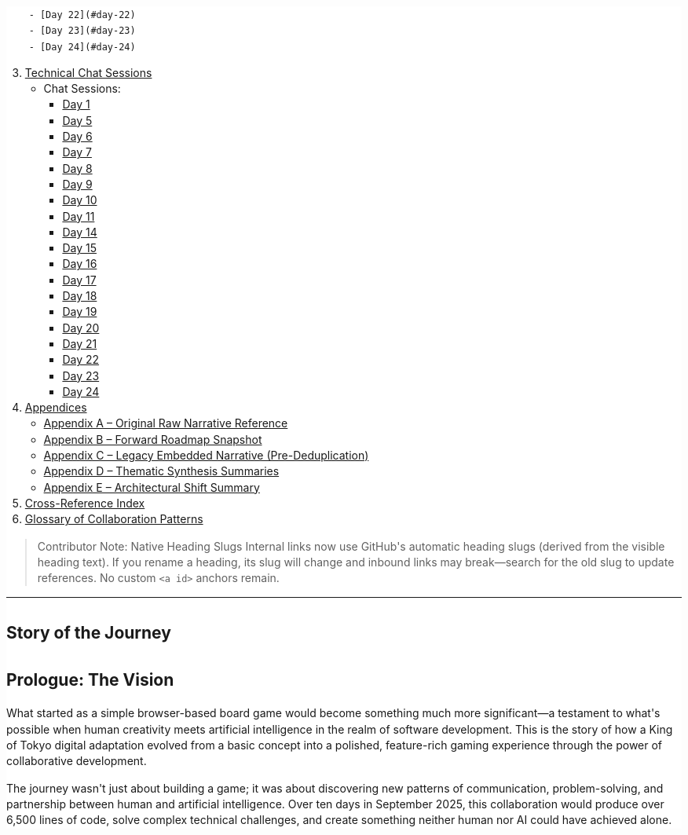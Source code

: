         - [Day 22](#day-22)
        - [Day 23](#day-23)
        - [Day 24](#day-24)
3. [Technical Chat Sessions](#technical-chat-sessions)
    - Chat Sessions:
        - [Day 1](#day-1--chat-session-initial-ui-interaction)
        - [Day 5](#day-5--chat-session-logging--emoji-overhaul)
        - [Day 6](#day-6--chat-session-tokyo-entry-rule-fix)
        - [Day 7](#day-7--chat-session-active-player-display--method-conflict)
        - [Day 8](#day-8--chat-session-power-card-modal)
        - [Day 9](#day-9--chat-session-tokyo-slot-artifact)
        - [Day 10](#day-10--chat-session-consolidated-period)
        - [Day 11](#day-11--chat-session-final-polish--documentation)
        - [Day 14](#day-14--chat-session-heuristic-screenshot-spike)
        - [Day 15](#day-15--chat-session-synergy--baseline-hardening)
        - [Day 16](#day-16--chat-session-drag--visibility-stability)
        - [Day 17](#day-17--chat-session-effect-queue--decision-modal)
        - [Day 18](#day-18--chat-session-rewrite-fork--yield-prompts)
        - [Day 19](#day-19--chat-session-panelization--layout-modes)
        - [Day 20](#day-20--chat-session-monster-selection-refactor)
        - [Day 21](#day-21--chat-session-blackout--settings-evolution)
        - [Day 22](#day-22--chat-session-unified-modals--dice-tray)
        - [Day 23](#day-23--chat-session-scenarios--decision-tree)
        - [Day 24](#day-24--chat-session-accept-dice--tokyo-animation)
4. [Appendices](#appendices)
    - [Appendix A – Original Raw Narrative Reference](#appendix-a--original-raw-narrative-reference)
    - [Appendix B – Forward Roadmap Snapshot](#appendix-b--forward-roadmap-snapshot)
    - [Appendix C – Legacy Embedded Narrative (Pre-Deduplication)](#appendix-c--legacy-embedded-narrative-pre-deduplication)
    - [Appendix D – Thematic Synthesis Summaries](#appendix-d--thematic-synthesis-summaries)
    - [Appendix E – Architectural Shift Summary](#appendix-e--architectural-shift-summary)
5. [Cross-Reference Index](#cross-reference-index)
6. [Glossary of Collaboration Patterns](#glossary-of-collaboration-patterns)

> Contributor Note: Native Heading Slugs
> Internal links now use GitHub's automatic heading slugs (derived from the visible heading text). If you rename a heading, its slug will change and inbound links may break—search for the old slug to update references. No custom `<a id>` anchors remain.

---

## Story of the Journey

## Prologue: The Vision
What started as a simple browser-based board game would become something much more significant—a testament to what's possible when human creativity meets artificial intelligence in the realm of software development. This is the story of how a King of Tokyo digital adaptation evolved from a basic concept into a polished, feature-rich gaming experience through the power of collaborative development.

The journey wasn't just about building a game; it was about discovering new patterns of communication, problem-solving, and partnership between human and artificial intelligence. Over ten days in September 2025, this collaboration would produce over 6,500 lines of code, solve complex technical challenges, and create something neither human nor AI could have achieved alone.
